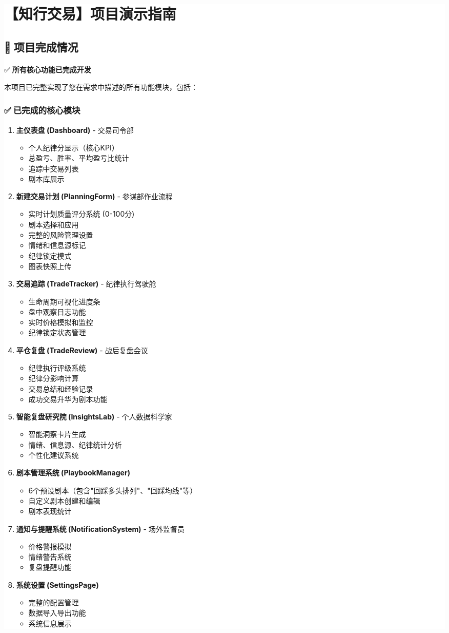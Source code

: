 # 【知行交易】项目演示指南

## 🎯 项目完成情况

✅ **所有核心功能已完成开发**

本项目已完整实现了您在需求中描述的所有功能模块，包括：

### ✅ 已完成的核心模块

1. **主仪表盘 (Dashboard)** - 交易司令部
   - 个人纪律分显示（核心KPI）
   - 总盈亏、胜率、平均盈亏比统计
   - 追踪中交易列表
   - 剧本库展示

2. **新建交易计划 (PlanningForm)** - 参谋部作业流程
   - 实时计划质量评分系统 (0-100分)
   - 剧本选择和应用
   - 完整的风险管理设置
   - 情绪和信息源标记
   - 纪律锁定模式
   - 图表快照上传

3. **交易追踪 (TradeTracker)** - 纪律执行驾驶舱
   - 生命周期可视化进度条
   - 盘中观察日志功能
   - 实时价格模拟和监控
   - 纪律锁定状态管理

4. **平仓复盘 (TradeReview)** - 战后复盘会议
   - 纪律执行评级系统
   - 纪律分影响计算
   - 交易总结和经验记录
   - 成功交易升华为剧本功能

5. **智能复盘研究院 (InsightsLab)** - 个人数据科学家
   - 智能洞察卡片生成
   - 情绪、信息源、纪律统计分析
   - 个性化建议系统

6. **剧本管理系统 (PlaybookManager)**
   - 6个预设剧本（包含"回踩多头排列"、"回踩均线"等）
   - 自定义剧本创建和编辑
   - 剧本表现统计

7. **通知与提醒系统 (NotificationSystem)** - 场外监督员
   - 价格警报模拟
   - 情绪警告系统
   - 复盘提醒功能

8. **系统设置 (SettingsPage)**
   - 完整的配置管理
   - 数据导入导出功能
   - 系统信息展示
